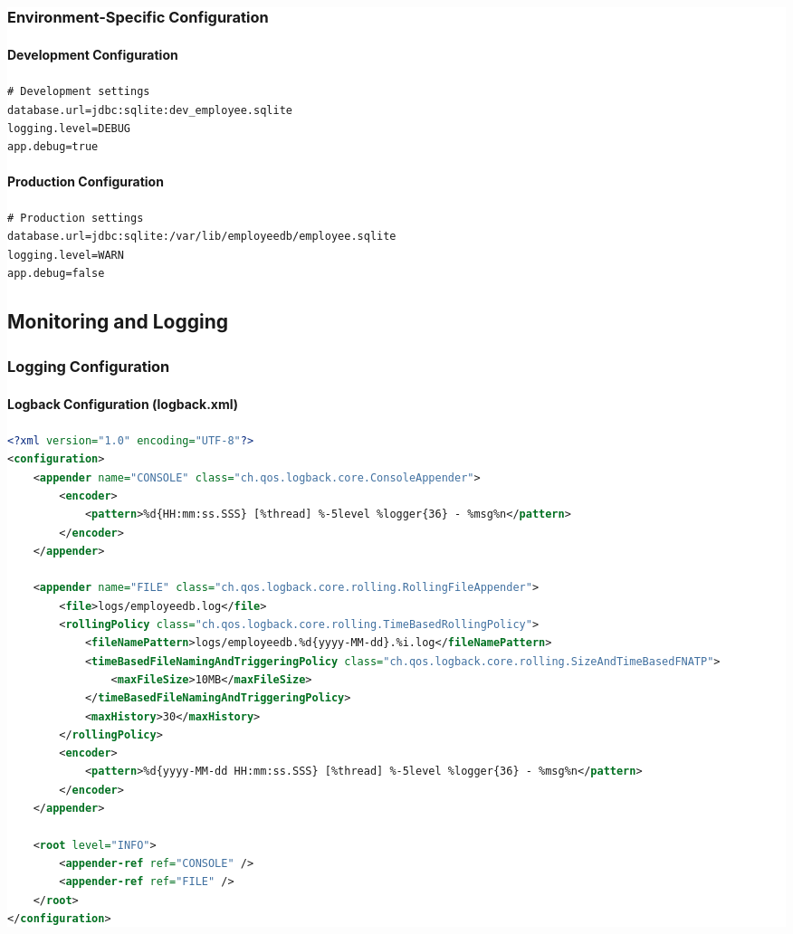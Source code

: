 ### Environment-Specific Configuration

#### Development Configuration
```properties
# Development settings
database.url=jdbc:sqlite:dev_employee.sqlite
logging.level=DEBUG
app.debug=true
```

#### Production Configuration
```properties
# Production settings
database.url=jdbc:sqlite:/var/lib/employeedb/employee.sqlite
logging.level=WARN
app.debug=false
```

## Monitoring and Logging

### Logging Configuration

#### Logback Configuration (logback.xml)
```xml
<?xml version="1.0" encoding="UTF-8"?>
<configuration>
    <appender name="CONSOLE" class="ch.qos.logback.core.ConsoleAppender">
        <encoder>
            <pattern>%d{HH:mm:ss.SSS} [%thread] %-5level %logger{36} - %msg%n</pattern>
        </encoder>
    </appender>
    
    <appender name="FILE" class="ch.qos.logback.core.rolling.RollingFileAppender">
        <file>logs/employeedb.log</file>
        <rollingPolicy class="ch.qos.logback.core.rolling.TimeBasedRollingPolicy">
            <fileNamePattern>logs/employeedb.%d{yyyy-MM-dd}.%i.log</fileNamePattern>
            <timeBasedFileNamingAndTriggeringPolicy class="ch.qos.logback.core.rolling.SizeAndTimeBasedFNATP">
                <maxFileSize>10MB</maxFileSize>
            </timeBasedFileNamingAndTriggeringPolicy>
            <maxHistory>30</maxHistory>
        </rollingPolicy>
        <encoder>
            <pattern>%d{yyyy-MM-dd HH:mm:ss.SSS} [%thread] %-5level %logger{36} - %msg%n</pattern>
        </encoder>
    </appender>
    
    <root level="INFO">
        <appender-ref ref="CONSOLE" />
        <appender-ref ref="FILE" />
    </root>
</configuration>
```
